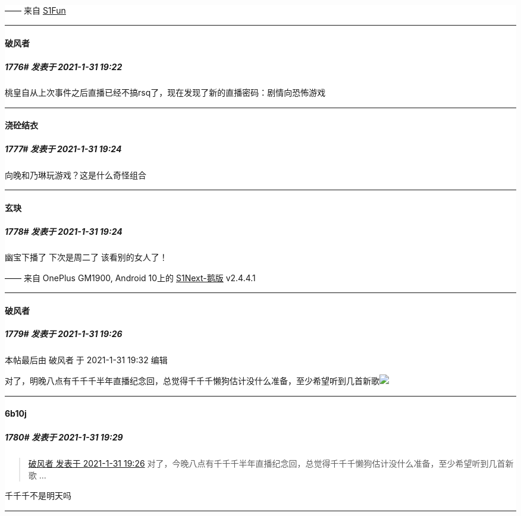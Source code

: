 —— 来自 [S1Fun](https://s1fun.koalcat.com)


*****

####  破风者  
##### 1776#       发表于 2021-1-31 19:22


桃皇自从上次事件之后直播已经不搞rsq了，现在发现了新的直播密码：剧情向恐怖游戏


*****

####  浇砼结衣  
##### 1777#       发表于 2021-1-31 19:24


向晚和乃琳玩游戏？这是什么奇怪组合


*****

####  玄玦  
##### 1778#       发表于 2021-1-31 19:24


幽宝下播了
下次是周二了
该看别的女人了！

—— 来自 OnePlus GM1900, Android 10上的 [S1Next-鹅版](https://github.com/ykrank/S1-Next/releases) v2.4.4.1


*****

####  破风者  
##### 1779#       发表于 2021-1-31 19:26


 本帖最后由 破风者 于 2021-1-31 19:32 编辑 

对了，明晚八点有千千千半年直播纪念回，总觉得千千千懒狗估计没什么准备，至少希望听到几首新歌<img src="https://static.saraba1st.com/image/smiley/face2017/076.png" referrerpolicy="no-referrer">


*****

####  6b10j  
##### 1780#       发表于 2021-1-31 19:29


<blockquote><a href="httphttps://bbs.saraba1st.com/2b/forum.php?mod=redirect&amp;goto=findpost&amp;pid=50200183&amp;ptid=1985273" target="_blank">破风者 发表于 2021-1-31 19:26</a>
对了，今晚八点有千千千半年直播纪念回，总觉得千千千懒狗估计没什么准备，至少希望听到几首新歌 ...</blockquote>
千千千不是明天吗


*****
